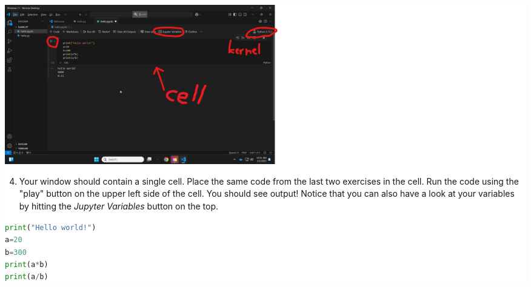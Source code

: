 <img src="./images/jupyter_03.png" width=450>

4. Your window should contain a single cell. Place the same code from the last two exercises in the cell. Run the code using the "play" button on the upper left side of the cell. You should see output! Notice that you can also have a look at your variables by hitting the _Jupyter Variables_ button on the top.

```python
print("Hello world!")
a=20
b=300
print(a*b)
print(a/b)
```
